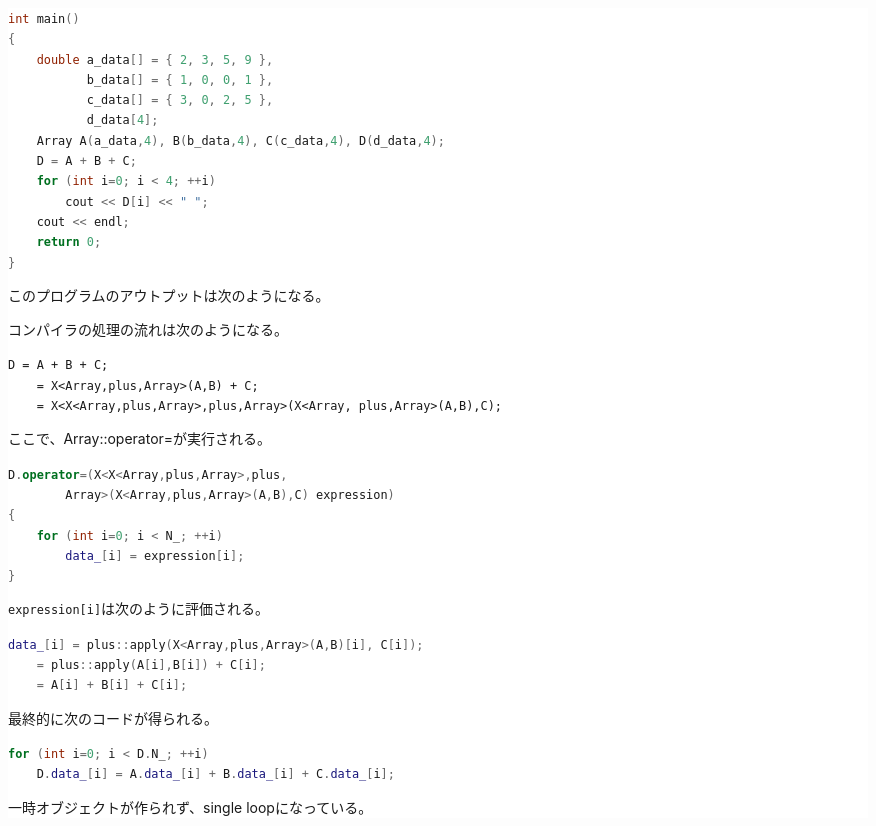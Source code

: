```cpp
int main()
{
    double a_data[] = { 2, 3, 5, 9 },
           b_data[] = { 1, 0, 0, 1 },
           c_data[] = { 3, 0, 2, 5 },
           d_data[4];
    Array A(a_data,4), B(b_data,4), C(c_data,4), D(d_data,4);
    D = A + B + C;
    for (int i=0; i < 4; ++i)
        cout << D[i] << " ";
    cout << endl;
    return 0;
}
```

このプログラムのアウトプットは次のようになる。

```

```

コンパイラの処理の流れは次のようになる。

```
D = A + B + C;
    = X<Array,plus,Array>(A,B) + C;
    = X<X<Array,plus,Array>,plus,Array>(X<Array, plus,Array>(A,B),C);

```

ここで、Array::operator=が実行される。

```cpp
D.operator=(X<X<Array,plus,Array>,plus,
        Array>(X<Array,plus,Array>(A,B),C) expression)
{
    for (int i=0; i < N_; ++i)
        data_[i] = expression[i];
}
```

`expression[i]`は次のように評価される。

```cpp
data_[i] = plus::apply(X<Array,plus,Array>(A,B)[i], C[i]);
    = plus::apply(A[i],B[i]) + C[i];
    = A[i] + B[i] + C[i];
```

最終的に次のコードが得られる。

```cpp
for (int i=0; i < D.N_; ++i)
    D.data_[i] = A.data_[i] + B.data_[i] + C.data_[i];
```

一時オブジェクトが作られず、single loopになっている。
